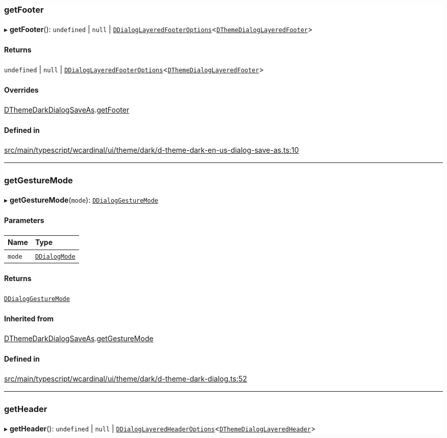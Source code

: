 ### getFooter

▸ **getFooter**(): `undefined` \| ``null`` \| [`DDialogLayeredFooterOptions`](../interfaces/DDialogLayeredFooterOptions.md)\<[`DThemeDialogLayeredFooter`](../interfaces/DThemeDialogLayeredFooter.md)\>

#### Returns

`undefined` \| ``null`` \| [`DDialogLayeredFooterOptions`](../interfaces/DDialogLayeredFooterOptions.md)\<[`DThemeDialogLayeredFooter`](../interfaces/DThemeDialogLayeredFooter.md)\>

#### Overrides

[DThemeDarkDialogSaveAs](DThemeDarkDialogSaveAs.md).[getFooter](DThemeDarkDialogSaveAs.md#getfooter)

#### Defined in

[src/main/typescript/wcardinal/ui/theme/dark/d-theme-dark-en-us-dialog-save-as.ts:10](https://github.com/winter-cardinal/winter-cardinal-ui/blob/v0.442.0/src/main/typescript/wcardinal/ui/theme/dark/d-theme-dark-en-us-dialog-save-as.ts#L10)

___

### getGestureMode

▸ **getGestureMode**(`mode`): [`DDialogGestureMode`](../index.md#ddialoggesturemode)

#### Parameters

| Name | Type |
| :------ | :------ |
| `mode` | [`DDialogMode`](../index.md#ddialogmode) |

#### Returns

[`DDialogGestureMode`](../index.md#ddialoggesturemode)

#### Inherited from

[DThemeDarkDialogSaveAs](DThemeDarkDialogSaveAs.md).[getGestureMode](DThemeDarkDialogSaveAs.md#getgesturemode)

#### Defined in

[src/main/typescript/wcardinal/ui/theme/dark/d-theme-dark-dialog.ts:52](https://github.com/winter-cardinal/winter-cardinal-ui/blob/v0.442.0/src/main/typescript/wcardinal/ui/theme/dark/d-theme-dark-dialog.ts#L52)

___

### getHeader

▸ **getHeader**(): `undefined` \| ``null`` \| [`DDialogLayeredHeaderOptions`](../interfaces/DDialogLayeredHeaderOptions.md)\<[`DThemeDialogLayeredHeader`](../interfaces/DThemeDialogLayeredHeader.md)\>
